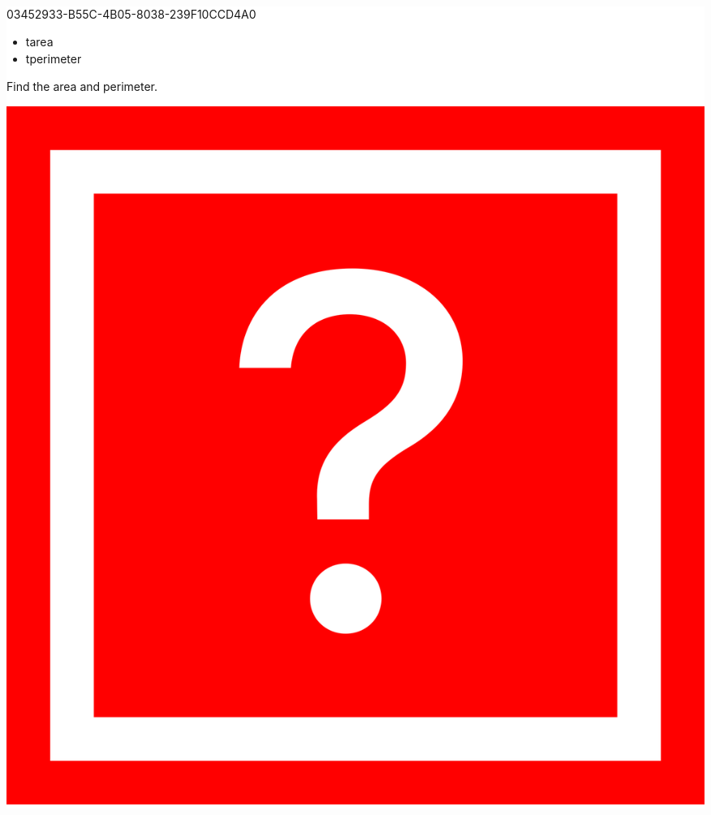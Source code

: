 <p>03452933-B55C-4B05-8038-239F10CCD4A0</p>
</div>
<div class='topics'>
<ul>
<li>
tarea
</li>
<li>
tperimeter
</li>
</ul>
</div>
<div class='question question'>

Find the area and perimeter.

![missing image](/papers/missing_image.svg) 
